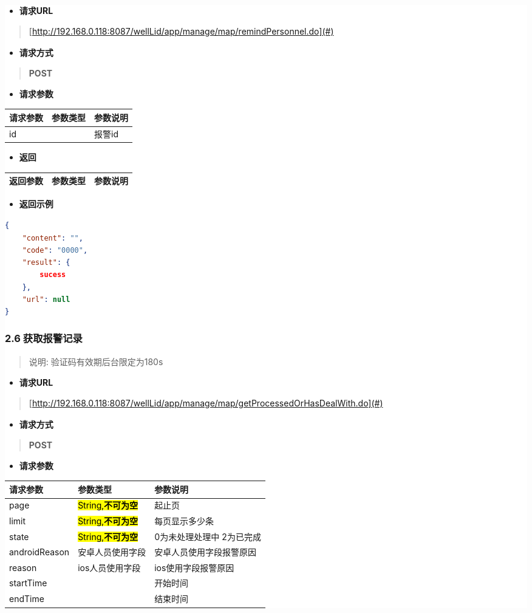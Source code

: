 - **请求URL**
> [http://192.168.0.118:8087/wellLid/app/manage/map/remindPersonnel.do](#)

- **请求方式** 

> **POST**

- **请求参数**

| 请求参数 | 参数类型 | 参数说明 |
| :------- | :------------- | :---------------------------------- |
| id  | | 报警id |


- **返回**

| 返回参数 | 参数类型 | 参数说明     |
| :------- | :------- | :----------- |




- **返回示例**
``` json
{
	"content": "",
	"code": "0000",
	"result": {
		sucess
	},
	"url": null
}
```
### 2.6 获取报警记录

> 说明: 验证码有效期后台限定为180s  

- **请求URL**

> [http://192.168.0.118:8087/wellLid/app/manage/map/getProcessedOrHasDealWith.do](#)

- **请求方式** 

> **POST**

- **请求参数**

| 请求参数|参数类型|参数说明|
| :-------- | :--------| :------ |
| page | <mark>String,**不可为空**</mark> | 起止页 |
| limit | <mark>String,**不可为空**</mark> | 每页显示多少条 |
| state | <mark>String,**不可为空**</mark> | 0为未处理处理中 2为已完成 |
| androidReason | 安卓人员使用字段 | 安卓人员使用字段报警原因 |
| reason | ios人员使用字段  | ios使用字段报警原因 |
| startTime |    | 开始时间 |
| endTime   |    | 结束时间 |

